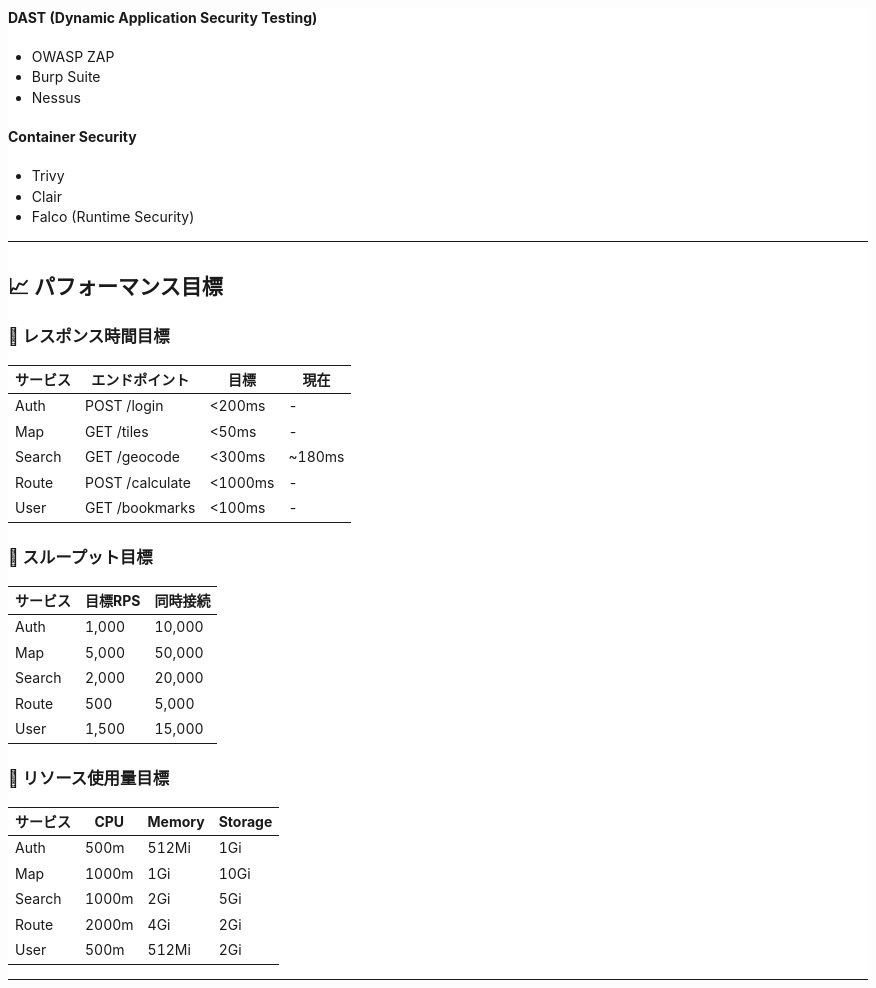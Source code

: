 #### DAST (Dynamic Application Security Testing)
- OWASP ZAP
- Burp Suite
- Nessus

#### Container Security
- Trivy
- Clair
- Falco (Runtime Security)

---

## 📈 パフォーマンス目標

### 🎯 レスポンス時間目標

| サービス | エンドポイント | 目標 | 現在 |
|----------|----------------|------|------|
| Auth | POST /login | <200ms | - |
| Map | GET /tiles | <50ms | - |
| Search | GET /geocode | <300ms | ~180ms |
| Route | POST /calculate | <1000ms | - |
| User | GET /bookmarks | <100ms | - |

### 🚀 スループット目標

| サービス | 目標RPS | 同時接続 |
|----------|---------|----------|
| Auth | 1,000 | 10,000 |
| Map | 5,000 | 50,000 |
| Search | 2,000 | 20,000 |
| Route | 500 | 5,000 |
| User | 1,500 | 15,000 |

### 💾 リソース使用量目標

| サービス | CPU | Memory | Storage |
|----------|-----|--------|---------|
| Auth | 500m | 512Mi | 1Gi |
| Map | 1000m | 1Gi | 10Gi |
| Search | 1000m | 2Gi | 5Gi |
| Route | 2000m | 4Gi | 2Gi |
| User | 500m | 512Mi | 2Gi |

---